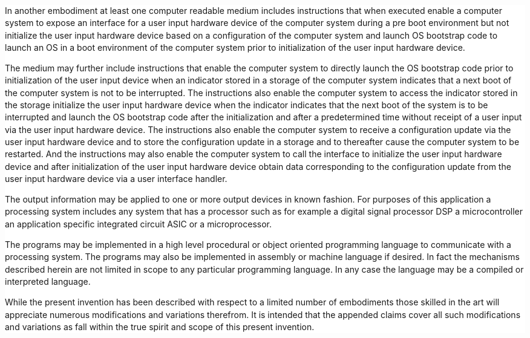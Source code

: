 In another embodiment at least one computer readable medium includes instructions that when executed enable a computer system to expose an interface for a user input hardware device of the computer system during a pre boot environment but not initialize the user input hardware device based on a configuration of the computer system and launch OS bootstrap code to launch an OS in a boot environment of the computer system prior to initialization of the user input hardware device.

The medium may further include instructions that enable the computer system to directly launch the OS bootstrap code prior to initialization of the user input device when an indicator stored in a storage of the computer system indicates that a next boot of the computer system is not to be interrupted. The instructions also enable the computer system to access the indicator stored in the storage initialize the user input hardware device when the indicator indicates that the next boot of the system is to be interrupted and launch the OS bootstrap code after the initialization and after a predetermined time without receipt of a user input via the user input hardware device. The instructions also enable the computer system to receive a configuration update via the user input hardware device and to store the configuration update in a storage and to thereafter cause the computer system to be restarted. And the instructions may also enable the computer system to call the interface to initialize the user input hardware device and after initialization of the user input hardware device obtain data corresponding to the configuration update from the user input hardware device via a user interface handler.

The output information may be applied to one or more output devices in known fashion. For purposes of this application a processing system includes any system that has a processor such as for example a digital signal processor DSP a microcontroller an application specific integrated circuit ASIC or a microprocessor.

The programs may be implemented in a high level procedural or object oriented programming language to communicate with a processing system. The programs may also be implemented in assembly or machine language if desired. In fact the mechanisms described herein are not limited in scope to any particular programming language. In any case the language may be a compiled or interpreted language.

While the present invention has been described with respect to a limited number of embodiments those skilled in the art will appreciate numerous modifications and variations therefrom. It is intended that the appended claims cover all such modifications and variations as fall within the true spirit and scope of this present invention.

